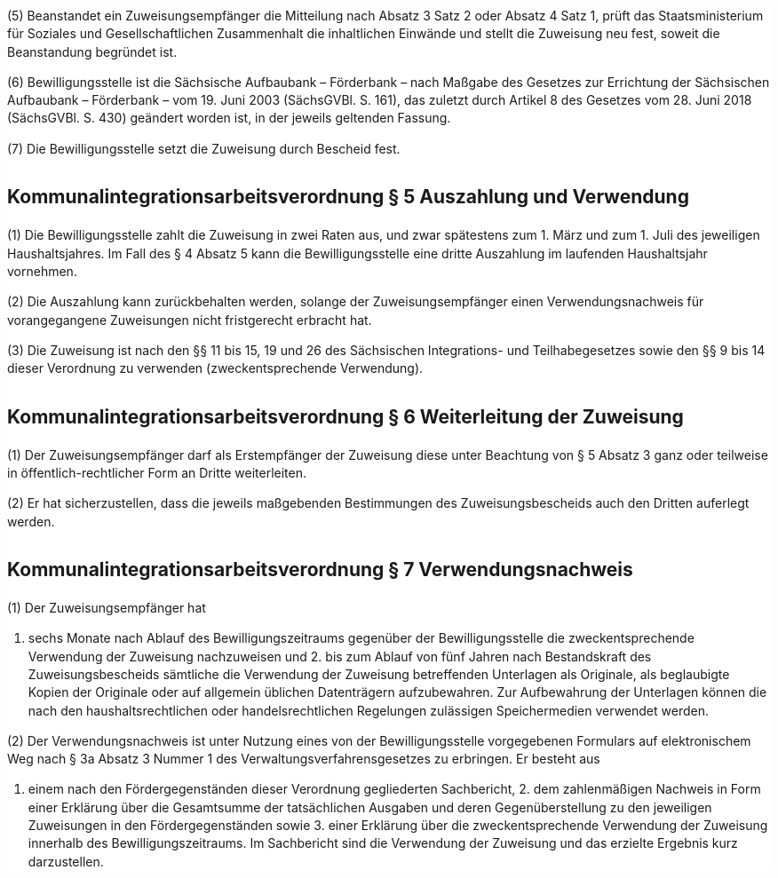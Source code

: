(5) Beanstandet ein Zuweisungsempfänger die Mitteilung nach Absatz 3 Satz 2 oder Absatz 4 Satz 1, prüft das Staatsministerium für Soziales und Gesellschaftlichen Zusammenhalt die inhaltlichen Einwände und stellt die Zuweisung neu fest, soweit die Beanstandung begründet ist.

(6) Bewilligungsstelle ist die Sächsische Aufbaubank – Förderbank – nach Maßgabe des Gesetzes zur Errichtung der Sächsischen Aufbaubank – Förderbank – vom 19. Juni 2003 (SächsGVBl. S. 161), das zuletzt durch Artikel 8 des Gesetzes vom 28. Juni 2018 (SächsGVBl. S. 430) geändert worden ist, in der jeweils geltenden Fassung.

(7) Die Bewilligungsstelle setzt die Zuweisung durch Bescheid fest.


## Kommunalintegrationsarbeitsverordnung § 5 Auszahlung und Verwendung

(1) Die Bewilligungsstelle zahlt die Zuweisung in zwei Raten aus, und zwar spätestens zum 1. März und zum 1. Juli des jeweiligen Haushaltsjahres. Im Fall des § 4 Absatz 5 kann die Bewilligungsstelle eine dritte Auszahlung im laufenden Haushaltsjahr vornehmen.

(2) Die Auszahlung kann zurückbehalten werden, solange der Zuweisungsempfänger einen Verwendungsnachweis für vorangegangene Zuweisungen nicht fristgerecht erbracht hat.

(3) Die Zuweisung ist nach den §§ 11 bis 15, 19 und 26 des Sächsischen Integrations- und Teilhabegesetzes sowie den §§ 9 bis 14 dieser Verordnung zu verwenden (zweckentsprechende Verwendung).


## Kommunalintegrationsarbeitsverordnung § 6 Weiterleitung der Zuweisung

(1) Der Zuweisungsempfänger darf als Erstempfänger der Zuweisung diese unter Beachtung von § 5 Absatz 3 ganz oder teilweise in öffentlich-rechtlicher Form an Dritte weiterleiten.

(2) Er hat sicherzustellen, dass die jeweils maßgebenden Bestimmungen des Zuweisungsbescheids auch den Dritten auferlegt werden.


## Kommunalintegrationsarbeitsverordnung § 7 Verwendungsnachweis

(1) Der Zuweisungsempfänger hat

1. sechs Monate nach Ablauf des Bewilligungszeitraums gegenüber der Bewilligungsstelle die zweckentsprechende Verwendung der Zuweisung nachzuweisen und 2. bis zum Ablauf von fünf Jahren nach Bestandskraft des Zuweisungsbescheids sämtliche die Verwendung der Zuweisung betreffenden Unterlagen als Originale, als beglaubigte Kopien der Originale oder auf allgemein üblichen Datenträgern aufzubewahren. Zur Aufbewahrung der Unterlagen können die nach den haushaltsrechtlichen oder handelsrechtlichen Regelungen zulässigen Speichermedien verwendet werden.

(2) Der Verwendungsnachweis ist unter Nutzung eines von der Bewilligungsstelle vorgegebenen Formulars auf elektronischem Weg nach § 3a Absatz 3 Nummer 1 des Verwaltungsverfahrensgesetzes zu erbringen. Er besteht aus

1. einem nach den Fördergegenständen dieser Verordnung gegliederten Sachbericht, 2. dem zahlenmäßigen Nachweis in Form einer Erklärung über die Gesamtsumme der tatsächlichen Ausgaben und deren Gegenüberstellung zu den jeweiligen Zuweisungen in den Fördergegenständen sowie 3. einer Erklärung über die zweckentsprechende Verwendung der Zuweisung innerhalb des Bewilligungszeitraums. Im Sachbericht sind die Verwendung der Zuweisung und das erzielte Ergebnis kurz darzustellen.
